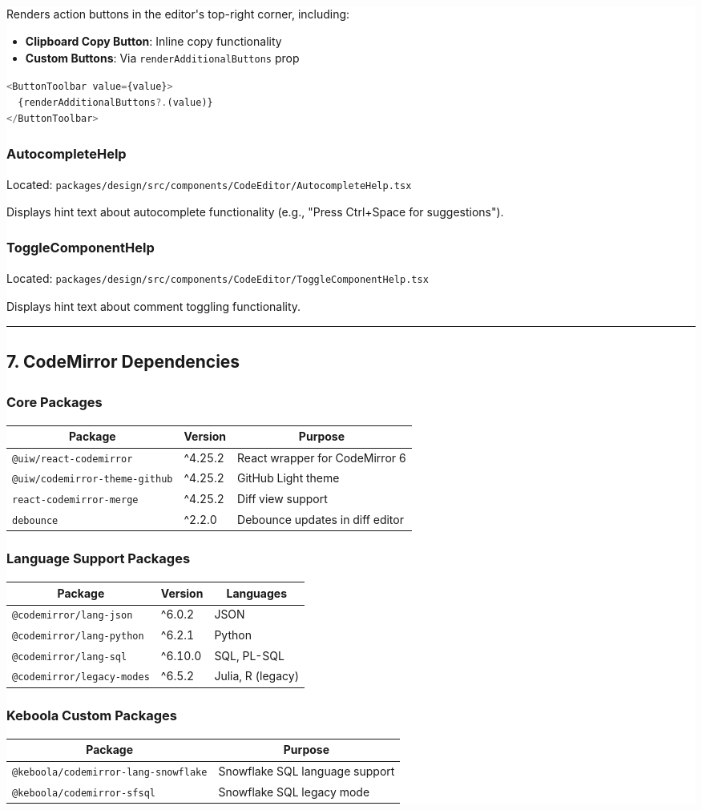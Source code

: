 Renders action buttons in the editor's top-right corner, including:
- **Clipboard Copy Button**: Inline copy functionality
- **Custom Buttons**: Via `renderAdditionalButtons` prop

```typescript
<ButtonToolbar value={value}>
  {renderAdditionalButtons?.(value)}
</ButtonToolbar>
```

### AutocompleteHelp
Located: `packages/design/src/components/CodeEditor/AutocompleteHelp.tsx`

Displays hint text about autocomplete functionality (e.g., "Press Ctrl+Space for suggestions").

### ToggleComponentHelp
Located: `packages/design/src/components/CodeEditor/ToggleComponentHelp.tsx`

Displays hint text about comment toggling functionality.

---

## 7. CodeMirror Dependencies

### Core Packages

| Package | Version | Purpose |
|---------|---------|---------|
| `@uiw/react-codemirror` | ^4.25.2 | React wrapper for CodeMirror 6 |
| `@uiw/codemirror-theme-github` | ^4.25.2 | GitHub Light theme |
| `react-codemirror-merge` | ^4.25.2 | Diff view support |
| `debounce` | ^2.2.0 | Debounce updates in diff editor |

### Language Support Packages

| Package | Version | Languages |
|---------|---------|-----------|
| `@codemirror/lang-json` | ^6.0.2 | JSON |
| `@codemirror/lang-python` | ^6.2.1 | Python |
| `@codemirror/lang-sql` | ^6.10.0 | SQL, PL-SQL |
| `@codemirror/legacy-modes` | ^6.5.2 | Julia, R (legacy) |

### Keboola Custom Packages

| Package | Purpose |
|---------|---------|
| `@keboola/codemirror-lang-snowflake` | Snowflake SQL language support |
| `@keboola/codemirror-sfsql` | Snowflake SQL legacy mode |
